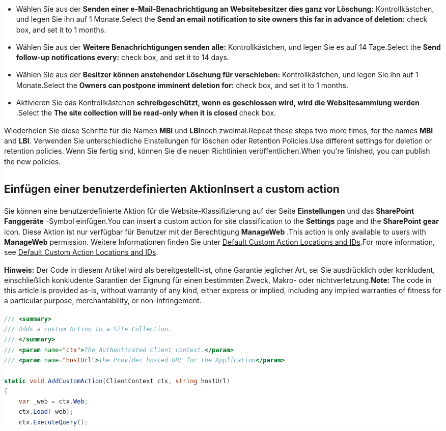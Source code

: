 - <span data-ttu-id="bc254-125">Wählen Sie aus der **Senden einer e-Mail-Benachrichtigung an Websitebesitzer dies ganz vor Löschung:** Kontrollkästchen, und legen Sie ihn auf 1 Monate.</span><span class="sxs-lookup"><span data-stu-id="bc254-125">Select the  **Send an email notification to site owners this far in advance of deletion:** check box, and set it to 1 months.</span></span>
    
- <span data-ttu-id="bc254-126">Wählen Sie aus der **Weitere Benachrichtigungen senden alle:** Kontrollkästchen, und legen Sie es auf 14 Tage.</span><span class="sxs-lookup"><span data-stu-id="bc254-126">Select the  **Send follow-up notifications every:** check box, and set it to 14 days.</span></span>
    
- <span data-ttu-id="bc254-127">Wählen Sie aus der **Besitzer können anstehender Löschung für verschieben:** Kontrollkästchen, und legen Sie ihn auf 1 Monate.</span><span class="sxs-lookup"><span data-stu-id="bc254-127">Select the  **Owners can postpone imminent deletion for:** check box, and set it to 1 months.</span></span>
    
- <span data-ttu-id="bc254-128">Aktivieren Sie das Kontrollkästchen **schreibgeschützt, wenn es geschlossen wird, wird die Websitesammlung werden** .</span><span class="sxs-lookup"><span data-stu-id="bc254-128">Select the  **The site collection will be read-only when it is closed** check box.</span></span>
    
<span data-ttu-id="bc254-129">Wiederholen Sie diese Schritte für die Namen **MBI** und **LBI**noch zweimal.</span><span class="sxs-lookup"><span data-stu-id="bc254-129">Repeat these steps two more times, for the names  **MBI** and **LBI**.</span></span> <span data-ttu-id="bc254-130">Verwenden Sie unterschiedliche Einstellungen für löschen oder Retention Policies.</span><span class="sxs-lookup"><span data-stu-id="bc254-130">Use different settings for deletion or retention policies.</span></span> <span data-ttu-id="bc254-131">Wenn Sie fertig sind, können Sie die neuen Richtlinien veröffentlichen.</span><span class="sxs-lookup"><span data-stu-id="bc254-131">When you're finished, you can publish the new policies.</span></span>

## <a name="insert-a-custom-action"></a><span data-ttu-id="bc254-132">Einfügen einer benutzerdefinierten Aktion</span><span class="sxs-lookup"><span data-stu-id="bc254-132">Insert a custom action</span></span>

<span data-ttu-id="bc254-133">Sie können eine benutzerdefinierte Aktion für die Website-Klassifizierung auf der Seite **Einstellungen** und das **SharePoint Fanggeräte** -Symbol einfügen.</span><span class="sxs-lookup"><span data-stu-id="bc254-133">You can insert a custom action for site classification to the  **Settings** page and the **SharePoint gear** icon.</span></span> <span data-ttu-id="bc254-134">Diese Aktion ist nur verfügbar für Benutzer mit der Berechtigung **ManageWeb** .</span><span class="sxs-lookup"><span data-stu-id="bc254-134">This action is only available to users with **ManageWeb** permission.</span></span> <span data-ttu-id="bc254-135">Weitere Informationen finden Sie unter [Default Custom Action Locations and IDs](http://msdn.microsoft.com/en-us/library/office/bb802730%28v=office.15%29.aspx).</span><span class="sxs-lookup"><span data-stu-id="bc254-135">For more information, see [Default Custom Action Locations and IDs](http://msdn.microsoft.com/en-us/library/office/bb802730%28v=office.15%29.aspx).</span></span>

<span data-ttu-id="bc254-136">**Hinweis:**  Der Code in diesem Artikel wird als bereitgestellt-ist, ohne Garantie jeglicher Art, sei Sie ausdrücklich oder konkludent, einschließlich konkludente Garantien der Eignung für einen bestimmten Zweck, Makro- oder nichtverletzung.</span><span class="sxs-lookup"><span data-stu-id="bc254-136">**Note:**  The code in this article is provided as-is, without warranty of any kind, either express or implied, including any implied warranties of fitness for a particular purpose, merchantability, or non-infringement.</span></span>

```C#
/// <summary>
/// Adds a custom Action to a Site Collection.
/// </summary>
/// <param name="ctx">The Authenticated client context.</param>
/// <param name="hostUrl">The Provider hosted URL for the Application</param>

static void AddCustomAction(ClientContext ctx, string hostUrl)
{
    var _web = ctx.Web;
    ctx.Load(_web);
    ctx.ExecuteQuery();

```